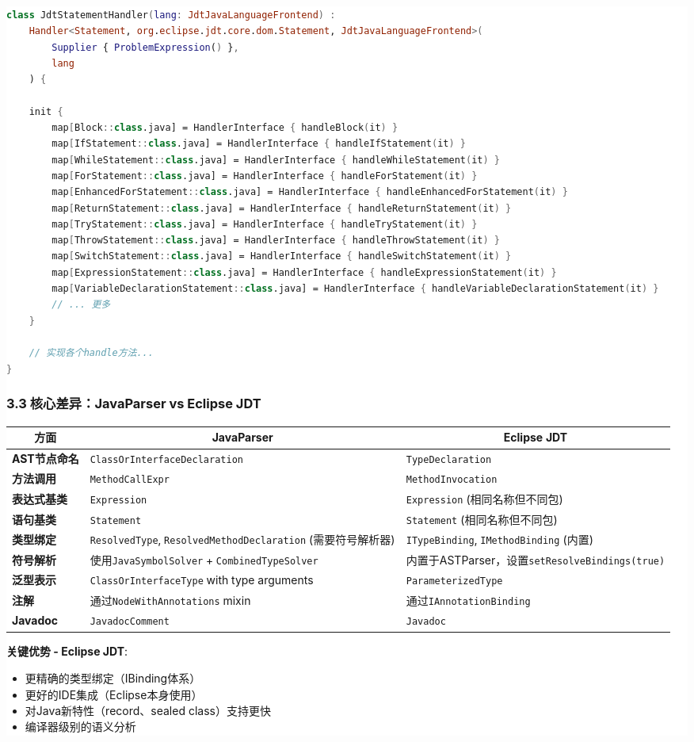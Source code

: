 ```kotlin
class JdtStatementHandler(lang: JdtJavaLanguageFrontend) :
    Handler<Statement, org.eclipse.jdt.core.dom.Statement, JdtJavaLanguageFrontend>(
        Supplier { ProblemExpression() },
        lang
    ) {

    init {
        map[Block::class.java] = HandlerInterface { handleBlock(it) }
        map[IfStatement::class.java] = HandlerInterface { handleIfStatement(it) }
        map[WhileStatement::class.java] = HandlerInterface { handleWhileStatement(it) }
        map[ForStatement::class.java] = HandlerInterface { handleForStatement(it) }
        map[EnhancedForStatement::class.java] = HandlerInterface { handleEnhancedForStatement(it) }
        map[ReturnStatement::class.java] = HandlerInterface { handleReturnStatement(it) }
        map[TryStatement::class.java] = HandlerInterface { handleTryStatement(it) }
        map[ThrowStatement::class.java] = HandlerInterface { handleThrowStatement(it) }
        map[SwitchStatement::class.java] = HandlerInterface { handleSwitchStatement(it) }
        map[ExpressionStatement::class.java] = HandlerInterface { handleExpressionStatement(it) }
        map[VariableDeclarationStatement::class.java] = HandlerInterface { handleVariableDeclarationStatement(it) }
        // ... 更多
    }

    // 实现各个handle方法...
}
```

### 3.3 核心差异：JavaParser vs Eclipse JDT

| 方面 | JavaParser | Eclipse JDT |
|------|-----------|-------------|
| **AST节点命名** | `ClassOrInterfaceDeclaration` | `TypeDeclaration` |
| **方法调用** | `MethodCallExpr` | `MethodInvocation` |
| **表达式基类** | `Expression` | `Expression` (相同名称但不同包) |
| **语句基类** | `Statement` | `Statement` (相同名称但不同包) |
| **类型绑定** | `ResolvedType`, `ResolvedMethodDeclaration` (需要符号解析器) | `ITypeBinding`, `IMethodBinding` (内置) |
| **符号解析** | 使用`JavaSymbolSolver` + `CombinedTypeSolver` | 内置于ASTParser，设置`setResolveBindings(true)` |
| **泛型表示** | `ClassOrInterfaceType` with type arguments | `ParameterizedType` |
| **注解** | 通过`NodeWithAnnotations` mixin | 通过`IAnnotationBinding` |
| **Javadoc** | `JavadocComment` | `Javadoc` |

**关键优势 - Eclipse JDT**:
- 更精确的类型绑定（IBinding体系）
- 更好的IDE集成（Eclipse本身使用）
- 对Java新特性（record、sealed class）支持更快
- 编译器级别的语义分析
